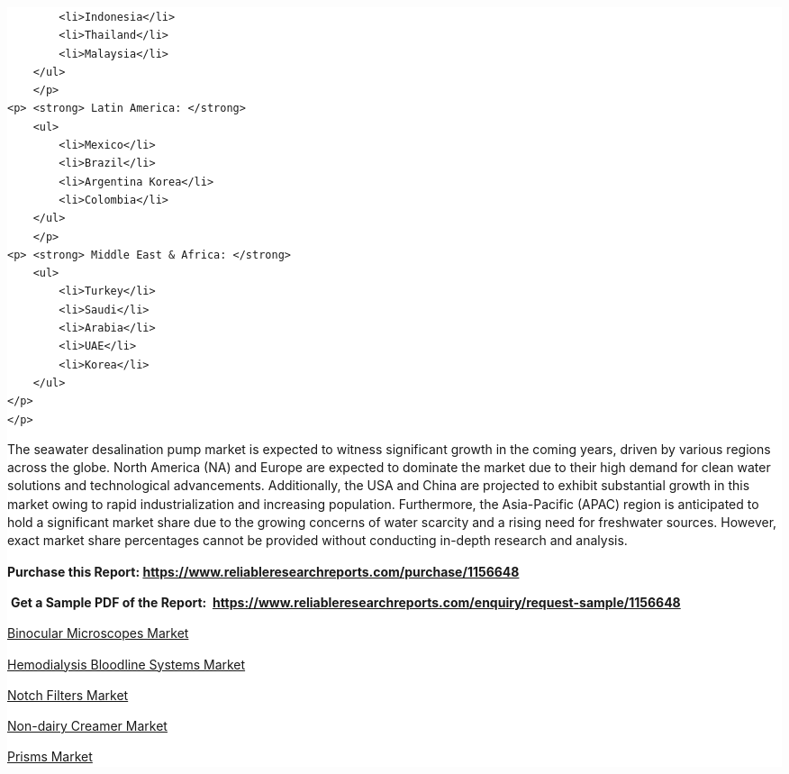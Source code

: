             <li>Indonesia</li>
            <li>Thailand</li>
            <li>Malaysia</li>
        </ul>
        </p> 
    <p> <strong> Latin America: </strong>
        <ul>
            <li>Mexico</li>
            <li>Brazil</li>
            <li>Argentina Korea</li>
            <li>Colombia</li>
        </ul>
        </p> 
    <p> <strong> Middle East & Africa: </strong>
        <ul>
            <li>Turkey</li>
            <li>Saudi</li>
            <li>Arabia</li>
            <li>UAE</li>
            <li>Korea</li>
        </ul>
    </p>
    </p>
<p><p>The seawater desalination pump market is expected to witness significant growth in the coming years, driven by various regions across the globe. North America (NA) and Europe are expected to dominate the market due to their high demand for clean water solutions and technological advancements. Additionally, the USA and China are projected to exhibit substantial growth in this market owing to rapid industrialization and increasing population. Furthermore, the Asia-Pacific (APAC) region is anticipated to hold a significant market share due to the growing concerns of water scarcity and a rising need for freshwater sources. However, exact market share percentages cannot be provided without conducting in-depth research and analysis.</p></p>
<p><strong>Purchase this Report: <a href="https://www.reliableresearchreports.com/purchase/1156648">https://www.reliableresearchreports.com/purchase/1156648</a></strong></p>
<p>&nbsp;<strong>Get a Sample PDF of the Report:&nbsp;&nbsp;<a href="https://www.reliableresearchreports.com/enquiry/request-sample/1156648">https://www.reliableresearchreports.com/enquiry/request-sample/1156648</a></strong></p>
<p><strong></strong></p>
<p><p><a href="https://medium.com/@alicehanson1974/binocular-microscopes-market-size-growth-forecast-2023-2030-7c1e11db8024">Binocular Microscopes Market</a></p><p><a href="https://github.com/WillieWoodard/Market-Research-Report-List-1/blob/main/hemodialysis-bloodline-systems-market.md">Hemodialysis Bloodline Systems Market</a></p><p><a href="https://www.linkedin.com/pulse/notch-filters-market-size-growth-forecast-from-2023-2030-diype/">Notch Filters Market</a></p><p><a href="https://github.com/PeterParrish5/Market-Research-Report-List-1/blob/main/non-dairy-creamer-market.md">Non-dairy Creamer Market</a></p><p><a href="https://www.linkedin.com/pulse/prisms-market-share-amp-new-trends-analysis-report-type-application-nyzie/">Prisms Market</a></p></p>
